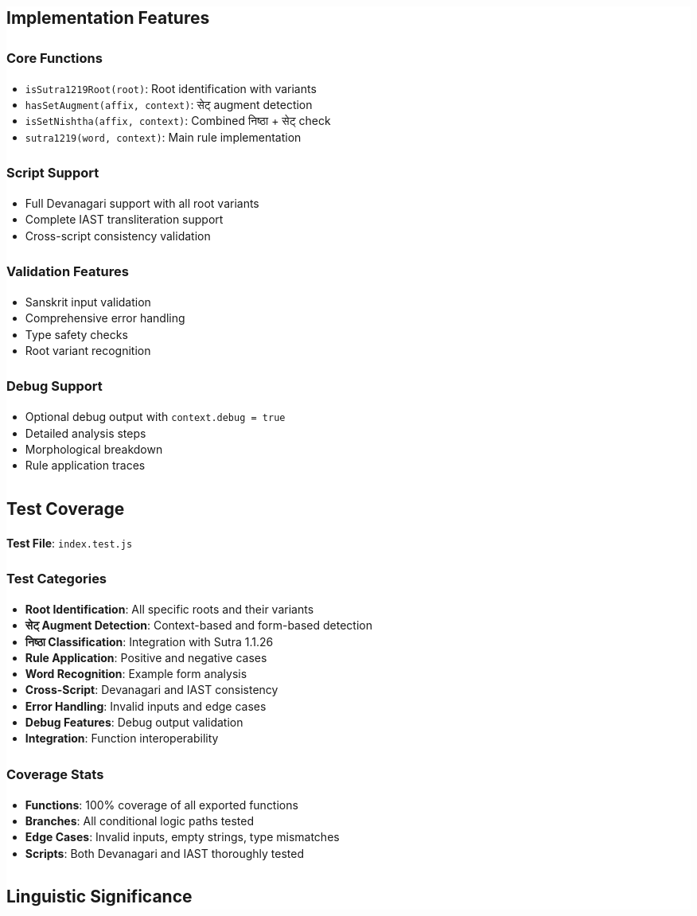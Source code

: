 ## Implementation Features

### Core Functions
- `isSutra1219Root(root)`: Root identification with variants
- `hasSetAugment(affix, context)`: सेट् augment detection
- `isSetNishtha(affix, context)`: Combined निष्ठा + सेट् check
- `sutra1219(word, context)`: Main rule implementation

### Script Support
- Full Devanagari support with all root variants
- Complete IAST transliteration support
- Cross-script consistency validation

### Validation Features
- Sanskrit input validation
- Comprehensive error handling
- Type safety checks
- Root variant recognition

### Debug Support
- Optional debug output with `context.debug = true`
- Detailed analysis steps
- Morphological breakdown
- Rule application traces

## Test Coverage

**Test File**: `index.test.js`

### Test Categories
- **Root Identification**: All specific roots and their variants
- **सेट् Augment Detection**: Context-based and form-based detection
- **निष्ठा Classification**: Integration with Sutra 1.1.26
- **Rule Application**: Positive and negative cases
- **Word Recognition**: Example form analysis
- **Cross-Script**: Devanagari and IAST consistency
- **Error Handling**: Invalid inputs and edge cases
- **Debug Features**: Debug output validation
- **Integration**: Function interoperability

### Coverage Stats
- **Functions**: 100% coverage of all exported functions
- **Branches**: All conditional logic paths tested
- **Edge Cases**: Invalid inputs, empty strings, type mismatches
- **Scripts**: Both Devanagari and IAST thoroughly tested

## Linguistic Significance
